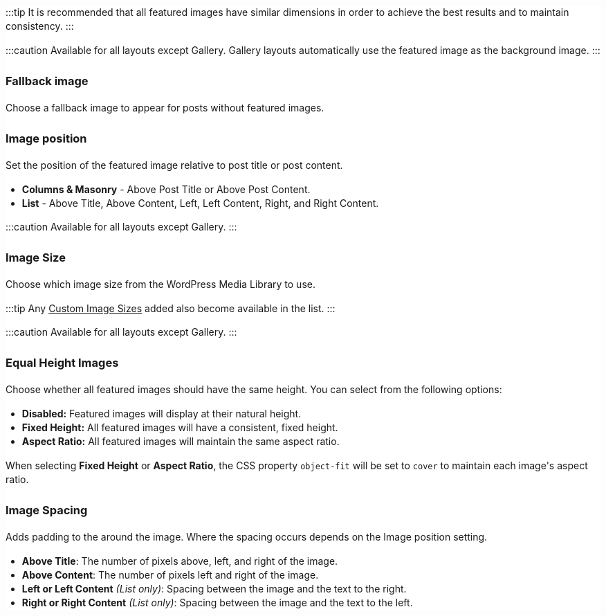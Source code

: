 :::tip
It is recommended that all featured images have similar dimensions in order to achieve the best results and to maintain consistency.
:::

:::caution
Available for all layouts except Gallery. Gallery layouts automatically use the featured image as the background image.
:::

### Fallback image

Choose a fallback image to appear for posts without featured images.

### Image position

Set the position of the featured image relative to post title or post content.

- **Columns & Masonry** - Above Post Title or Above Post Content.
- **List** - Above Title, Above Content, Left, Left Content, Right, and Right Content.

:::caution
Available for all layouts except Gallery.
:::

### Image Size

Choose which image size from the WordPress Media Library to use.

:::tip
Any [Custom Image Sizes](advanced/custom-image-sizes.md) added also become available in the list.
:::

:::caution
Available for all layouts except Gallery.
:::

### Equal Height Images

Choose whether all featured images should have the same height. You can select from the following options:

- **Disabled:** Featured images will display at their natural height.
- **Fixed Height:** All featured images will have a consistent, fixed height.
- **Aspect Ratio:** All featured images will maintain the same aspect ratio.

When selecting **Fixed Height** or **Aspect Ratio**, the CSS property `object-fit` will be set to `cover` to maintain each image's aspect ratio.

### Image Spacing

Adds padding to the around the image. Where the spacing occurs depends on the Image position setting.

- **Above Title**: The number of pixels above, left, and right of the image.
- **Above Content**: The number of pixels left and right of the image.
- **Left or Left Content** _(List only)_: Spacing between the image and the text to the right.
- **Right or Right Content** _(List only)_: Spacing between the image and the text to the left.
